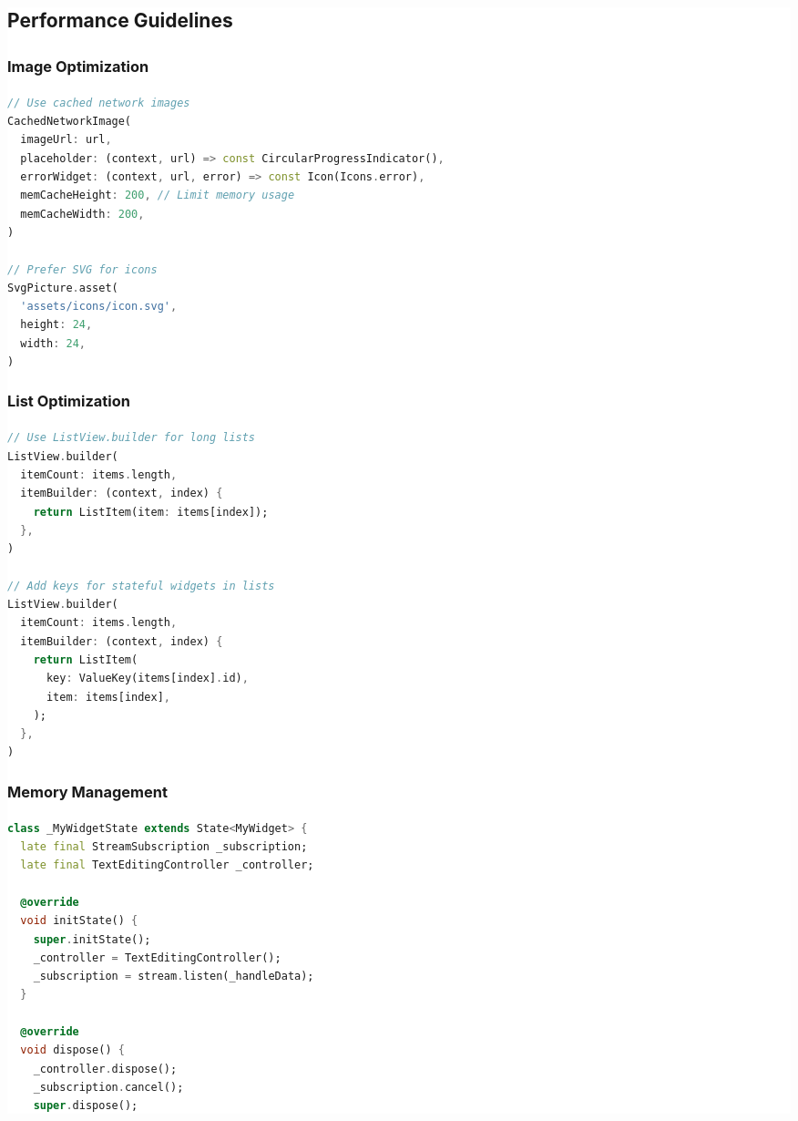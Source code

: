## Performance Guidelines

### Image Optimization

```dart
// Use cached network images
CachedNetworkImage(
  imageUrl: url,
  placeholder: (context, url) => const CircularProgressIndicator(),
  errorWidget: (context, url, error) => const Icon(Icons.error),
  memCacheHeight: 200, // Limit memory usage
  memCacheWidth: 200,
)

// Prefer SVG for icons
SvgPicture.asset(
  'assets/icons/icon.svg',
  height: 24,
  width: 24,
)
```

### List Optimization

```dart
// Use ListView.builder for long lists
ListView.builder(
  itemCount: items.length,
  itemBuilder: (context, index) {
    return ListItem(item: items[index]);
  },
)

// Add keys for stateful widgets in lists
ListView.builder(
  itemCount: items.length,
  itemBuilder: (context, index) {
    return ListItem(
      key: ValueKey(items[index].id),
      item: items[index],
    );
  },
)
```

### Memory Management

```dart
class _MyWidgetState extends State<MyWidget> {
  late final StreamSubscription _subscription;
  late final TextEditingController _controller;
  
  @override
  void initState() {
    super.initState();
    _controller = TextEditingController();
    _subscription = stream.listen(_handleData);
  }
  
  @override
  void dispose() {
    _controller.dispose();
    _subscription.cancel();
    super.dispose();
```